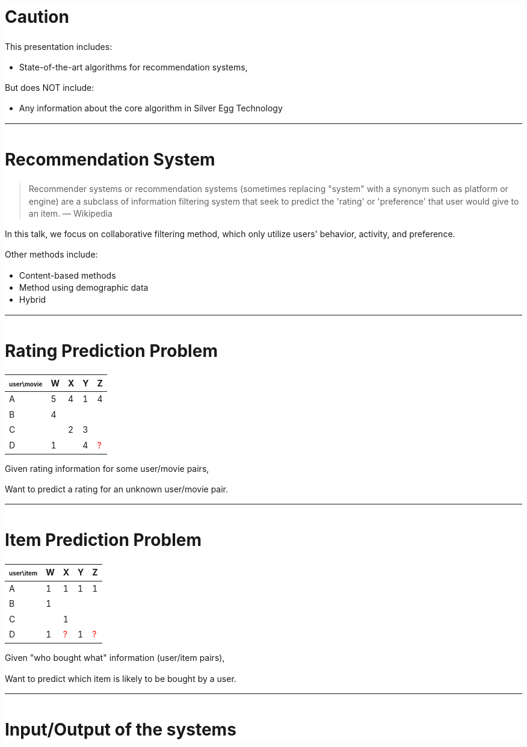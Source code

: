 # Caution

This presentation includes:
* State-of-the-art algorithms for recommendation systems,

But does NOT include:
* Any information about the core algorithm in Silver Egg Technology

---
# Recommendation System
> Recommender systems or recommendation systems (sometimes replacing "system" with a synonym such as platform or engine) are a subclass of information filtering system that seek to predict the 'rating' or 'preference' that user would give to an item. &mdash; Wikipedia

In this talk, we focus on collaborative filtering method, which only utilize users' behavior, activity, and preference.

Other methods include:
* Content-based methods
* Method using demographic data
* Hybrid

---
# Rating Prediction Problem

<font size=-2>user\movie</font>| W | X | Y | Z 
---|---|---|---|---
 A | 5 | 4 | 1 | 4 
 B | 4 |   |   |   
 C |   | 2 | 3 |   
 D | 1 |   | 4 | <font color="#FF0000">?</font>
 
Given rating information for some user/movie pairs,

Want to predict a rating for an unknown user/movie pair.

---
# Item Prediction Problem
<font size=-2>user\item</font>| W | X | Y | Z
---|---|---|---|---
 A | 1 | 1 | 1 | 1 
 B | 1 |   |   |   
 C |   | 1 |   |   
 D | 1 |<font color="#FF0000">?</font>  | 1 | <font color="#FF0000">?</font>
 
Given "who bought what" information (user/item pairs),

Want to predict which item is likely to be bought by a user.

---
# Input/Output of the systems

